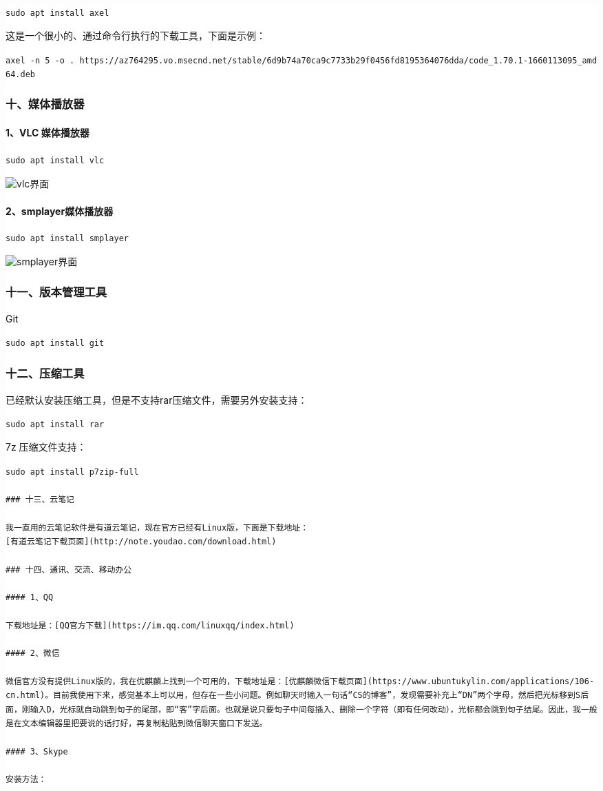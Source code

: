 ```shell
sudo apt install axel
```

这是一个很小的、通过命令行执行的下载工具，下面是示例：

```shell
axel -n 5 -o . https://az764295.vo.msecnd.net/stable/6d9b74a70ca9c7733b29f0456fd8195364076dda/code_1.70.1-1660113095_amd64.deb
```

### 十、媒体播放器

#### 1、VLC 媒体播放器

```shell
sudo apt install vlc
```

![vlc界面](https://img-blog.csdnimg.cn/6aa2c3b6a0fb4cf993857df38f0fc0aa.png#pic_center)

#### 2、smplayer媒体播放器

```shell
sudo apt install smplayer
```

![smplayer界面](https://img-blog.csdnimg.cn/4ef89c1e894f40108630fd5ba2338e8a.png#pic_center)

### 十一、版本管理工具

Git

```shell
sudo apt install git
```

### 十二、压缩工具

已经默认安装压缩工具，但是不支持rar压缩文件，需要另外安装支持：

```shell
sudo apt install rar
```

7z 压缩文件支持：

```shell
sudo apt install p7zip-full

### 十三、云笔记

我一直用的云笔记软件是有道云笔记，现在官方已经有Linux版，下面是下载地址：
[有道云笔记下载页面](http://note.youdao.com/download.html)

### 十四、通讯、交流、移动办公

#### 1、QQ

下载地址是：[QQ官方下载](https://im.qq.com/linuxqq/index.html)

#### 2、微信

微信官方没有提供Linux版的，我在优麒麟上找到一个可用的，下载地址是：[优麒麟微信下载页面](https://www.ubuntukylin.com/applications/106-cn.html)。目前我使用下来，感觉基本上可以用，但存在一些小问题。例如聊天时输入一句话“CS的博客”，发现需要补充上“DN”两个字母，然后把光标移到S后面，刚输入D，光标就自动跳到句子的尾部，即“客”字后面。也就是说只要句子中间每插入、删除一个字符（即有任何改动），光标都会跳到句子结尾。因此，我一般是在文本编辑器里把要说的话打好，再复制粘贴到微信聊天窗口下发送。

#### 3、Skype

安装方法：
```